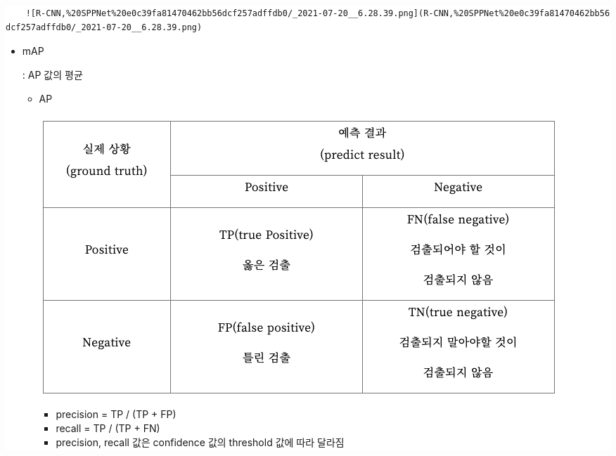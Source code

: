         ![R-CNN,%20SPPNet%20e0c39fa81470462bb56dcf257adffdb0/_2021-07-20__6.28.39.png](R-CNN,%20SPPNet%20e0c39fa81470462bb56dcf257adffdb0/_2021-07-20__6.28.39.png)

- mAP

    : AP 값의 평균

    - AP

        ![R-CNN,%20SPPNet%20e0c39fa81470462bb56dcf257adffdb0/_2021-07-20__6.37.47.png](R-CNN,%20SPPNet%20e0c39fa81470462bb56dcf257adffdb0/_2021-07-20__6.37.47.png)

        - precision = TP / (TP + FP)
        - recall = TP / (TP + FN)
        - precision, recall 값은 confidence 값의 threshold 값에 따라 달라짐
